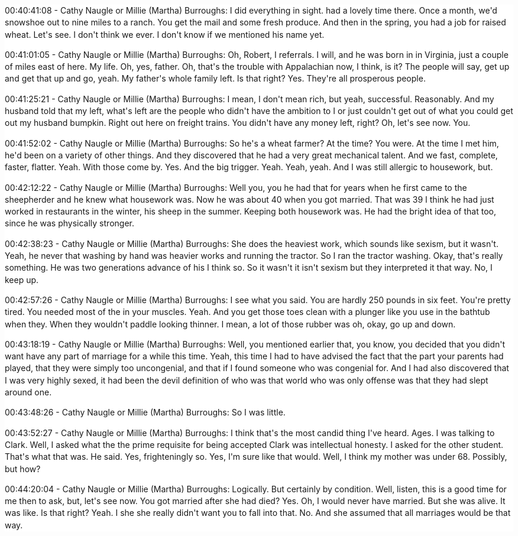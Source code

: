 00:40:41:08 - Cathy Naugle or Millie (Martha) Burroughs: I did everything in sight. had a lovely time there. Once a month, we'd snowshoe out to nine miles to a ranch. You get the mail and some fresh produce. And then in the spring, you had a job for raised wheat. Let's see. I don't think we ever. I don't know if we mentioned his name yet.

00:41:01:05 - Cathy Naugle or Millie (Martha) Burroughs: Oh, Robert, I referrals. I will, and he was born in in Virginia, just a couple of miles east of here. My life. Oh, yes, father. Oh, that's the trouble with Appalachian now, I think, is it? The people will say, get up and get that up and go, yeah. My father's whole family left. Is that right? Yes. They're all prosperous people.

00:41:25:21 - Cathy Naugle or Millie (Martha) Burroughs: I mean, I don't mean rich, but yeah, successful. Reasonably. And my husband told that my left, what's left are the people who didn't have the ambition to I or just couldn't get out of what you could get out my husband bumpkin. Right out here on freight trains. You didn't have any money left, right? Oh, let's see now. You.

00:41:52:02 - Cathy Naugle or Millie (Martha) Burroughs: So he's a wheat farmer? At the time? You were. At the time I met him, he'd been on a variety of other things. And they discovered that he had a very great mechanical talent. And we fast, complete, faster, flatter. Yeah. With those come by. Yes. And the big trigger. Yeah. Yeah, yeah. And I was still allergic to housework, but.

00:42:12:22 - Cathy Naugle or Millie (Martha) Burroughs: Well you, you he had that for years when he first came to the sheepherder and he knew what housework was. Now he was about 40 when you got married. That was 39 I think he had just worked in restaurants in the winter, his sheep in the summer. Keeping both housework was. He had the bright idea of that too, since he was physically stronger.

00:42:38:23 - Cathy Naugle or Millie (Martha) Burroughs: She does the heaviest work, which sounds like sexism, but it wasn't. Yeah, he never that washing by hand was heavier works and running the tractor. So I ran the tractor washing. Okay, that's really something. He was two generations advance of his I think so. So it wasn't it isn't sexism but they interpreted it that way. No, I keep up.

00:42:57:26 - Cathy Naugle or Millie (Martha) Burroughs: I see what you said. You are hardly 250 pounds in six feet. You're pretty tired. You needed most of the in your muscles. Yeah. And you get those toes clean with a plunger like you use in the bathtub when they. When they wouldn't paddle looking thinner. I mean, a lot of those rubber was oh, okay, go up and down.

00:43:18:19 - Cathy Naugle or Millie (Martha) Burroughs: Well, you mentioned earlier that, you know, you decided that you didn't want have any part of marriage for a while this time. Yeah, this time I had to have advised the fact that the part your parents had played, that they were simply too uncongenial, and that if I found someone who was congenial for. And I had also discovered that I was very highly sexed, it had been the devil definition of who was that world who was only offense was that they had slept around one.

00:43:48:26 - Cathy Naugle or Millie (Martha) Burroughs: So I was little.

00:43:52:27 - Cathy Naugle or Millie (Martha) Burroughs: I think that's the most candid thing I've heard. Ages. I was talking to Clark. Well, I asked what the the prime requisite for being accepted Clark was intellectual honesty. I asked for the other student. That's what that was. He said. Yes, frighteningly so. Yes, I'm sure like that would. Well, I think my mother was under 68. Possibly, but how?

00:44:20:04 - Cathy Naugle or Millie (Martha) Burroughs: Logically. But certainly by condition. Well, listen, this is a good time for me then to ask, but, let's see now. You got married after she had died? Yes. Oh, I would never have married. But she was alive. It was like. Is that right? Yeah. I she she really didn't want you to fall into that. No. And she assumed that all marriages would be that way.
